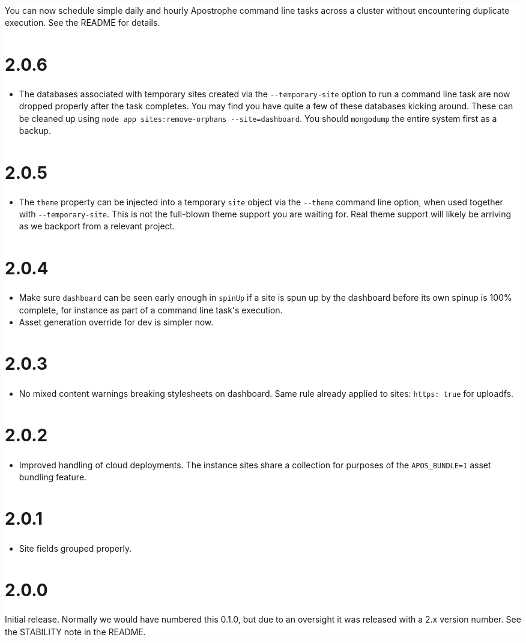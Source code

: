 You can now schedule simple daily and hourly Apostrophe command line tasks across a cluster without encountering duplicate execution. See the README for details.

# 2.0.6

* The databases associated with temporary sites created via the `--temporary-site` option to run a command line task are now dropped properly after the task completes. You may find you have quite a few of these databases kicking around. These can be cleaned up using `node app sites:remove-orphans --site=dashboard`. You should `mongodump` the entire system first as a backup.

# 2.0.5

* The `theme` property can be injected into a temporary `site` object via the `--theme` command line option, when used together with `--temporary-site`. This is not the full-blown theme support you are waiting for. Real theme support will likely be arriving as we backport from a relevant project.

# 2.0.4

* Make sure `dashboard` can be seen early enough in `spinUp` if a site is spun up by the dashboard before its own spinup is 100% complete, for instance as part of a command line task's execution.
* Asset generation override for dev is simpler now.

# 2.0.3

* No mixed content warnings breaking stylesheets on dashboard. Same rule already applied to sites: `https: true` for uploadfs.

# 2.0.2

* Improved handling of cloud deployments. The instance sites share a collection for purposes of the `APOS_BUNDLE=1` asset bundling feature.

# 2.0.1

* Site fields grouped properly.

# 2.0.0

Initial release. Normally we would have numbered this 0.1.0, but due to an oversight it was released with a 2.x version number. See the STABILITY note in the README.

